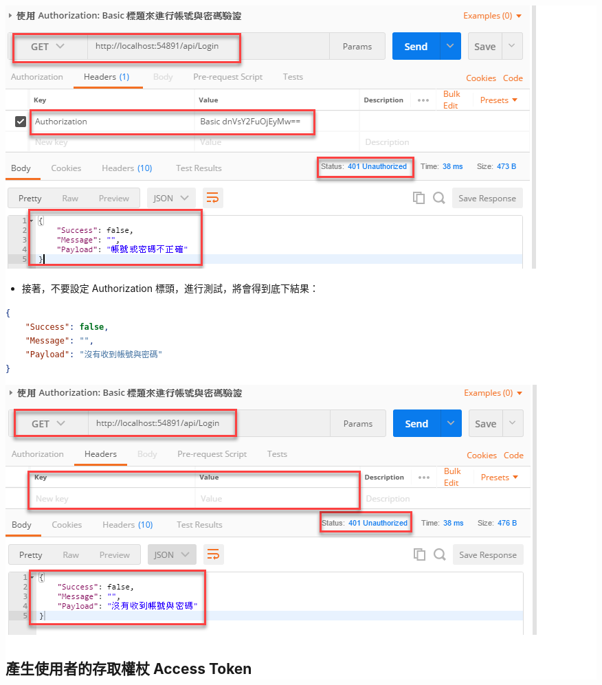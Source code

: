 ![使用帳號與密碼不正確的測試](Images/AuthIncorrectPostMan.png)

* 接著，不要設定 Authorization 標頭，進行測試，將會得到底下結果：

```json
{
    "Success": false,
    "Message": "",
    "Payload": "沒有收到帳號與密碼"
}
```

![沒有使用 Authorization 標頭的測試](Images/AuthNoAuthorizationPostMan.png)

## 產生使用者的存取權杖 Access Token
